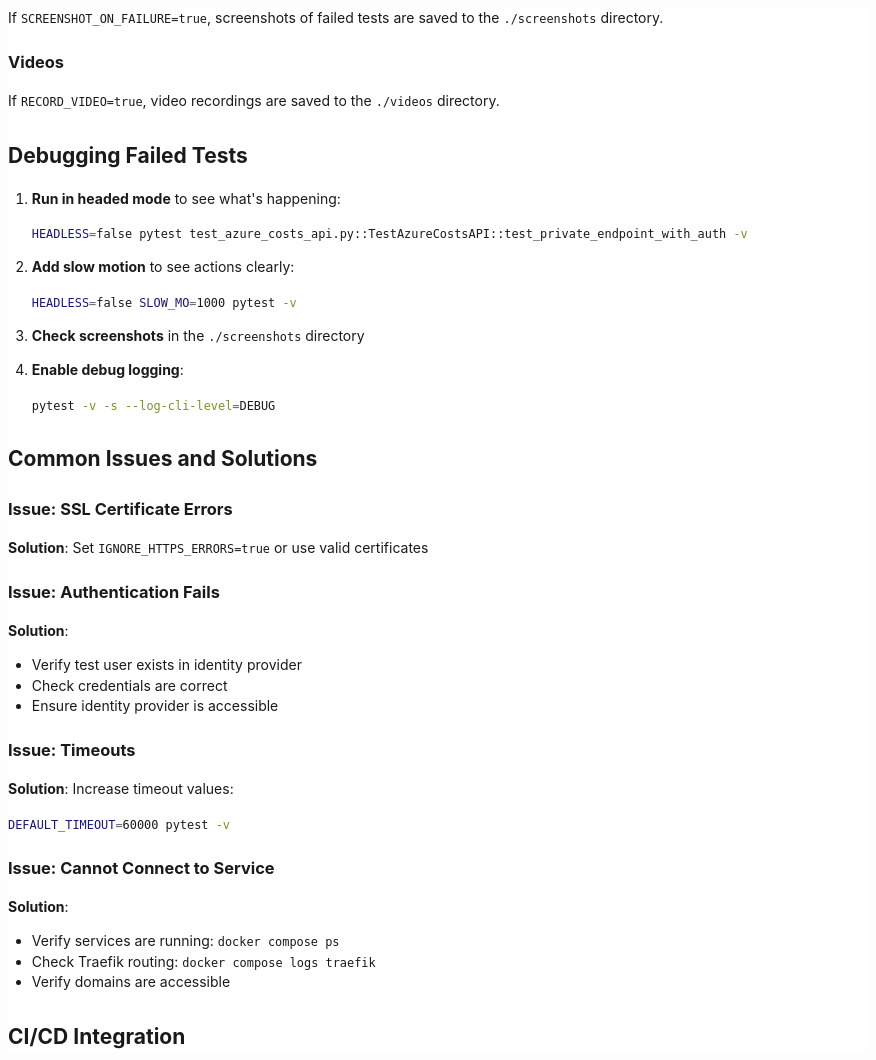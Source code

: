 If `SCREENSHOT_ON_FAILURE=true`, screenshots of failed tests are saved to the `./screenshots` directory.

### Videos

If `RECORD_VIDEO=true`, video recordings are saved to the `./videos` directory.

## Debugging Failed Tests

1. **Run in headed mode** to see what's happening:
   ```bash
   HEADLESS=false pytest test_azure_costs_api.py::TestAzureCostsAPI::test_private_endpoint_with_auth -v
   ```

2. **Add slow motion** to see actions clearly:
   ```bash
   HEADLESS=false SLOW_MO=1000 pytest -v
   ```

3. **Check screenshots** in the `./screenshots` directory

4. **Enable debug logging**:
   ```bash
   pytest -v -s --log-cli-level=DEBUG
   ```

## Common Issues and Solutions

### Issue: SSL Certificate Errors
**Solution**: Set `IGNORE_HTTPS_ERRORS=true` or use valid certificates

### Issue: Authentication Fails
**Solution**: 
- Verify test user exists in identity provider
- Check credentials are correct
- Ensure identity provider is accessible

### Issue: Timeouts
**Solution**: Increase timeout values:
```bash
DEFAULT_TIMEOUT=60000 pytest -v
```

### Issue: Cannot Connect to Service
**Solution**:
- Verify services are running: `docker compose ps`
- Check Traefik routing: `docker compose logs traefik`
- Verify domains are accessible

## CI/CD Integration

